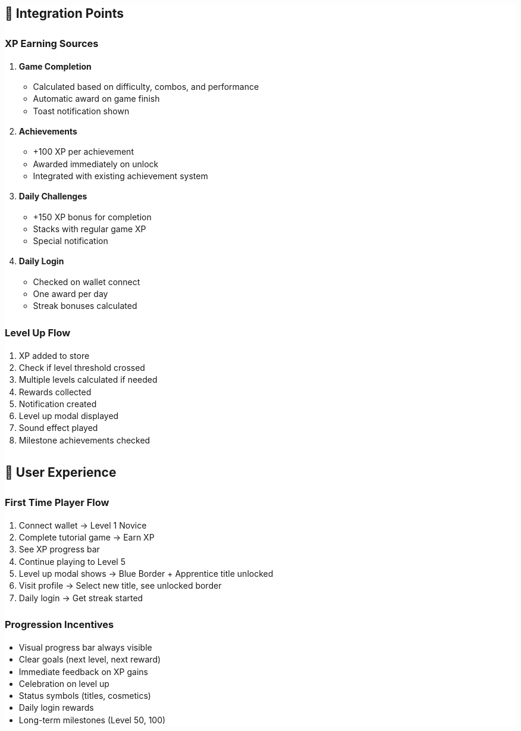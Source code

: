 ## 🎯 Integration Points

### XP Earning Sources

1. **Game Completion**
   - Calculated based on difficulty, combos, and performance
   - Automatic award on game finish
   - Toast notification shown

2. **Achievements**
   - +100 XP per achievement
   - Awarded immediately on unlock
   - Integrated with existing achievement system

3. **Daily Challenges**
   - +150 XP bonus for completion
   - Stacks with regular game XP
   - Special notification

4. **Daily Login**
   - Checked on wallet connect
   - One award per day
   - Streak bonuses calculated

### Level Up Flow

1. XP added to store
2. Check if level threshold crossed
3. Multiple levels calculated if needed
4. Rewards collected
5. Notification created
6. Level up modal displayed
7. Sound effect played
8. Milestone achievements checked

## 📱 User Experience

### First Time Player Flow
1. Connect wallet → Level 1 Novice
2. Complete tutorial game → Earn XP
3. See XP progress bar
4. Continue playing to Level 5
5. Level up modal shows → Blue Border + Apprentice title unlocked
6. Visit profile → Select new title, see unlocked border
7. Daily login → Get streak started

### Progression Incentives
- Visual progress bar always visible
- Clear goals (next level, next reward)
- Immediate feedback on XP gains
- Celebration on level up
- Status symbols (titles, cosmetics)
- Daily login rewards
- Long-term milestones (Level 50, 100)
